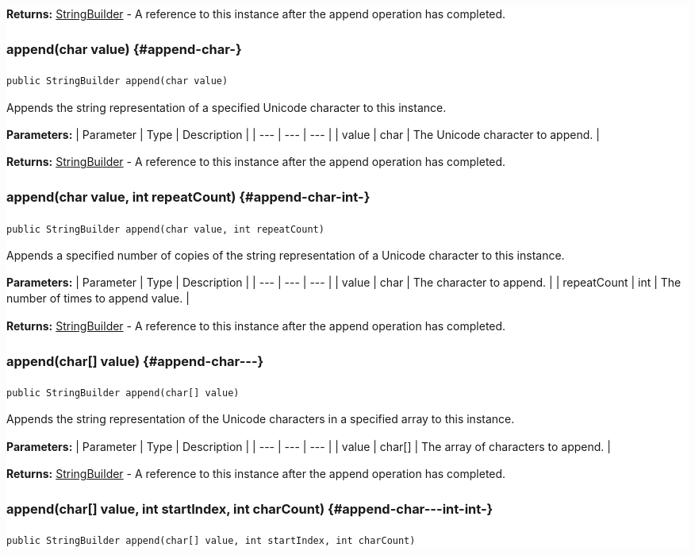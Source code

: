 **Returns:**
[StringBuilder](../../com.aspose.tasks/stringbuilder) - A reference to this instance after the append operation has completed.
### append(char value) {#append-char-}
```
public StringBuilder append(char value)
```


Appends the string representation of a specified Unicode character to this instance.

**Parameters:**
| Parameter | Type | Description |
| --- | --- | --- |
| value | char | The Unicode character to append. |

**Returns:**
[StringBuilder](../../com.aspose.tasks/stringbuilder) - A reference to this instance after the append operation has completed.
### append(char value, int repeatCount) {#append-char-int-}
```
public StringBuilder append(char value, int repeatCount)
```


Appends a specified number of copies of the string representation of a Unicode character to this instance.

**Parameters:**
| Parameter | Type | Description |
| --- | --- | --- |
| value | char | The character to append. |
| repeatCount | int | The number of times to append value. |

**Returns:**
[StringBuilder](../../com.aspose.tasks/stringbuilder) - A reference to this instance after the append operation has completed.
### append(char[] value) {#append-char---}
```
public StringBuilder append(char[] value)
```


Appends the string representation of the Unicode characters in a specified array to this instance.

**Parameters:**
| Parameter | Type | Description |
| --- | --- | --- |
| value | char[] | The array of characters to append. |

**Returns:**
[StringBuilder](../../com.aspose.tasks/stringbuilder) - A reference to this instance after the append operation has completed.
### append(char[] value, int startIndex, int charCount) {#append-char---int-int-}
```
public StringBuilder append(char[] value, int startIndex, int charCount)
```
